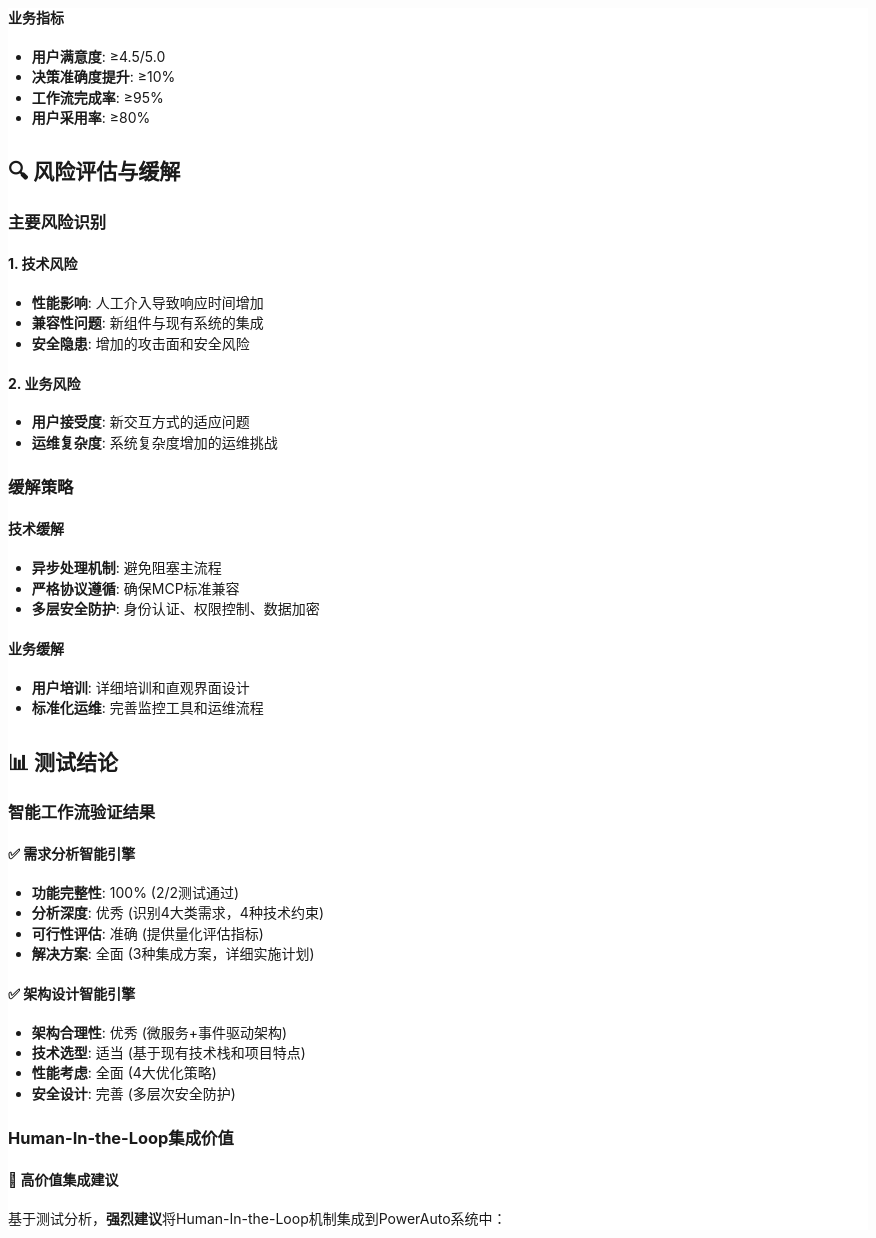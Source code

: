 #### 业务指标
- **用户满意度**: ≥4.5/5.0
- **决策准确度提升**: ≥10%
- **工作流完成率**: ≥95%
- **用户采用率**: ≥80%

## 🔍 风险评估与缓解

### 主要风险识别

#### 1. 技术风险
- **性能影响**: 人工介入导致响应时间增加
- **兼容性问题**: 新组件与现有系统的集成
- **安全隐患**: 增加的攻击面和安全风险

#### 2. 业务风险
- **用户接受度**: 新交互方式的适应问题
- **运维复杂度**: 系统复杂度增加的运维挑战

### 缓解策略

#### 技术缓解
- **异步处理机制**: 避免阻塞主流程
- **严格协议遵循**: 确保MCP标准兼容
- **多层安全防护**: 身份认证、权限控制、数据加密

#### 业务缓解
- **用户培训**: 详细培训和直观界面设计
- **标准化运维**: 完善监控工具和运维流程

## 📊 测试结论

### 智能工作流验证结果

#### ✅ 需求分析智能引擎
- **功能完整性**: 100% (2/2测试通过)
- **分析深度**: 优秀 (识别4大类需求，4种技术约束)
- **可行性评估**: 准确 (提供量化评估指标)
- **解决方案**: 全面 (3种集成方案，详细实施计划)

#### ✅ 架构设计智能引擎
- **架构合理性**: 优秀 (微服务+事件驱动架构)
- **技术选型**: 适当 (基于现有技术栈和项目特点)
- **性能考虑**: 全面 (4大优化策略)
- **安全设计**: 完善 (多层次安全防护)

### Human-In-the-Loop集成价值

#### 🎯 高价值集成建议
基于测试分析，**强烈建议**将Human-In-the-Loop机制集成到PowerAuto系统中：
